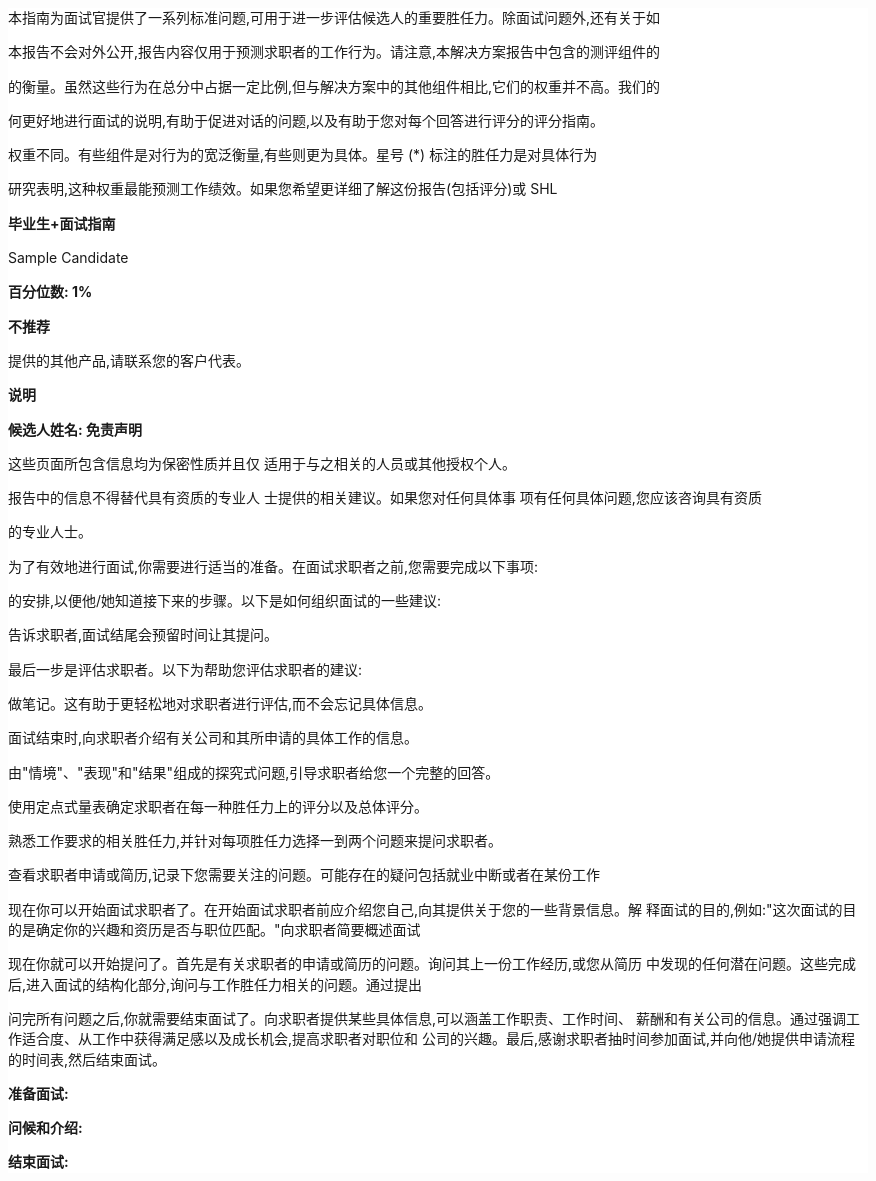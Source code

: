 本指南为面试官提供了一系列标准问题,可用于进一步评估候选人的重要胜任力。除面试问题外,还有关于如

本报告不会对外公开,报告内容仅用于预测求职者的工作行为。请注意,本解决方案报告中包含的测评组件的

的衡量。虽然这些行为在总分中占据一定比例,但与解决方案中的其他组件相比,它们的权重并不高。我们的

何更好地进行面试的说明,有助于促进对话的问题,以及有助于您对每个回答进行评分的评分指南。

权重不同。有些组件是对行为的宽泛衡量,有些则更为具体。星号 (\*) 标注的胜任力是对具体行为

研究表明,这种权重最能预测工作绩效。如果您希望更详细了解这份报告(包括评分)或 SHL

**毕业生+面试指南**

Sample Candidate

**百分位数: 1%**

**不推荐**

提供的其他产品,请联系您的客户代表。

**说明**

**候选人姓名: 免责声明**

这些页面所包含信息均为保密性质并且仅 适用于与之相关的人员或其他授权个人。

报告中的信息不得替代具有资质的专业人 士提供的相关建议。如果您对任何具体事 项有任何具体问题,您应该咨询具有资质

的专业人士。

为了有效地进行面试,你需要进行适当的准备。在面试求职者之前,您需要完成以下事项:

的安排,以便他/她知道接下来的步骤。以下是如何组织面试的一些建议:

告诉求职者,面试结尾会预留时间让其提问。

最后一步是评估求职者。以下为帮助您评估求职者的建议:

做笔记。这有助于更轻松地对求职者进行评估,而不会忘记具体信息。

面试结束时,向求职者介绍有关公司和其所申请的具体工作的信息。

由"情境"、"表现"和"结果"组成的探究式问题,引导求职者给您一个完整的回答。

使用定点式量表确定求职者在每一种胜任力上的评分以及总体评分。

熟悉工作要求的相关胜任力,并针对每项胜任力选择一到两个问题来提问求职者。

查看求职者申请或简历,记录下您需要关注的问题。可能存在的疑问包括就业中断或者在某份工作

现在你可以开始面试求职者了。在开始面试求职者前应介绍您自己,向其提供关于您的一些背景信息。解 释面试的目的,例如:"这次面试的目的是确定你的兴趣和资历是否与职位匹配。"向求职者简要概述面试

现在你就可以开始提问了。首先是有关求职者的申请或简历的问题。询问其上一份工作经历,或您从简历 中发现的任何潜在问题。这些完成后,进入面试的结构化部分,询问与工作胜任力相关的问题。通过提出

问完所有问题之后,你就需要结束面试了。向求职者提供某些具体信息,可以涵盖工作职责、工作时间、 薪酬和有关公司的信息。通过强调工作适合度、从工作中获得满足感以及成长机会,提高求职者对职位和 公司的兴趣。最后,感谢求职者抽时间参加面试,并向他/她提供申请流程的时间表,然后结束面试。

**准备面试:**

**问候和介绍:**

**结束面试:**
